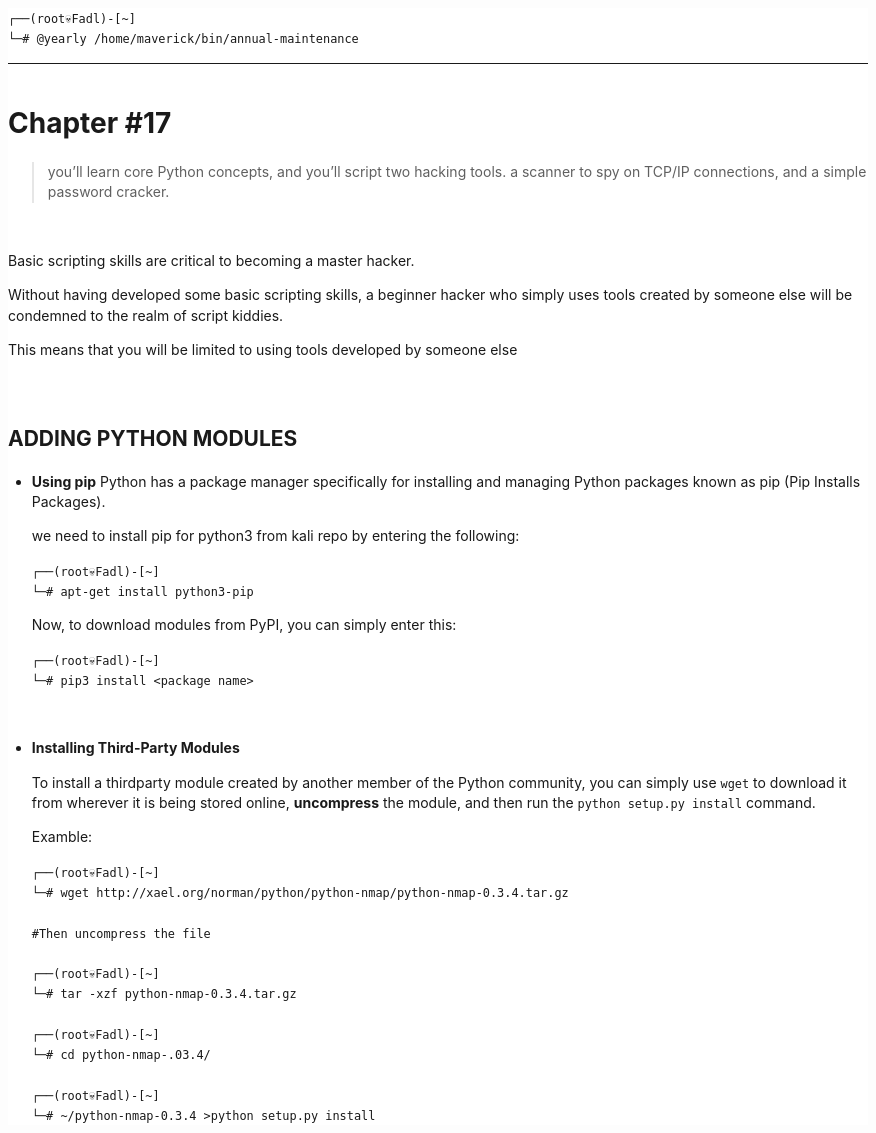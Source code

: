   ```shell
  ┌──(root💀Fadl)-[~]
  └─# @yearly /home/maverick/bin/annual-maintenance
  ```

---

# Chapter #17

> you’ll learn core Python concepts, and you’ll script two hacking tools. a scanner to spy on TCP/IP connections, and a simple password cracker.

<br />

Basic scripting skills are critical to becoming a master hacker.

Without having developed some basic scripting skills, a beginner hacker who simply uses tools created by someone else will be condemned to the realm of script kiddies. 

This means that you will be limited to using tools developed by someone else

<br />

## ADDING PYTHON MODULES

- **Using pip**
  Python has a package manager specifically for installing and managing Python packages known as pip (Pip Installs Packages).

  we need to install pip for python3 from kali repo by entering the following:

  ```shell
  ┌──(root💀Fadl)-[~]
  └─# apt-get install python3-pip
  ```

  Now, to download modules from PyPI, you can simply enter this:
  
  ```shell
  ┌──(root💀Fadl)-[~]
  └─# pip3 install <package name>
  ```

<br />

- **Installing Third-Party Modules**

  To install a thirdparty module created by another member of the Python community, you can simply use ```wget``` to download it from wherever it is being stored online, **uncompress** the module, and then run the ```python setup.py install``` command.

  Examble:

  ```shell
  ┌──(root💀Fadl)-[~]
  └─# wget http://xael.org/norman/python/python-nmap/python-nmap-0.3.4.tar.gz

  #Then uncompress the file 

  ┌──(root💀Fadl)-[~]
  └─# tar -xzf python-nmap-0.3.4.tar.gz

  ┌──(root💀Fadl)-[~]
  └─# cd python-nmap-.03.4/

  ┌──(root💀Fadl)-[~]
  └─# ~/python-nmap-0.3.4 >python setup.py install
  ```
